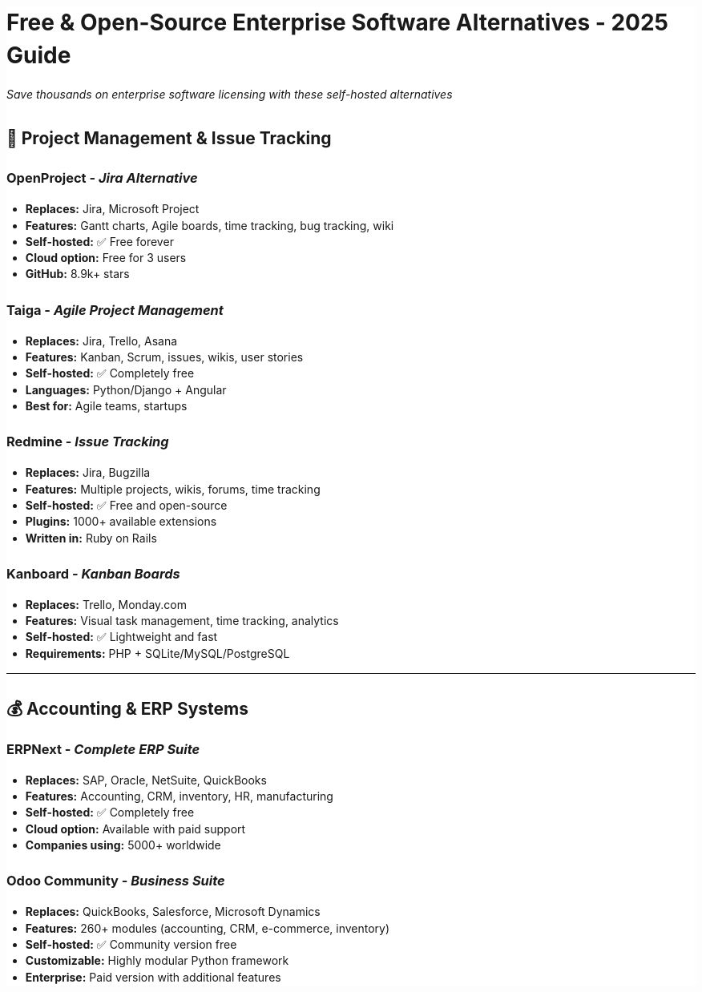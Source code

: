 # Free & Open-Source Enterprise Software Alternatives - 2025 Guide

*Save thousands on enterprise software licensing with these self-hosted alternatives*

## 🏢 Project Management & Issue Tracking

### **OpenProject** - *Jira Alternative*
- **Replaces:** Jira, Microsoft Project
- **Features:** Gantt charts, Agile boards, time tracking, bug tracking, wiki
- **Self-hosted:** ✅ Free forever
- **Cloud option:** Free for 3 users
- **GitHub:** 8.9k+ stars

### **Taiga** - *Agile Project Management*
- **Replaces:** Jira, Trello, Asana
- **Features:** Kanban, Scrum, issues, wikis, user stories
- **Self-hosted:** ✅ Completely free
- **Languages:** Python/Django + Angular
- **Best for:** Agile teams, startups

### **Redmine** - *Issue Tracking*
- **Replaces:** Jira, Bugzilla
- **Features:** Multiple projects, wikis, forums, time tracking
- **Self-hosted:** ✅ Free and open-source
- **Plugins:** 1000+ available extensions
- **Written in:** Ruby on Rails

### **Kanboard** - *Kanban Boards*
- **Replaces:** Trello, Monday.com
- **Features:** Visual task management, time tracking, analytics
- **Self-hosted:** ✅ Lightweight and fast
- **Requirements:** PHP + SQLite/MySQL/PostgreSQL

---

## 💰 Accounting & ERP Systems

### **ERPNext** - *Complete ERP Suite*
- **Replaces:** SAP, Oracle, NetSuite, QuickBooks
- **Features:** Accounting, CRM, inventory, HR, manufacturing
- **Self-hosted:** ✅ Completely free
- **Cloud option:** Available with paid support
- **Companies using:** 5000+ worldwide

### **Odoo Community** - *Business Suite*
- **Replaces:** QuickBooks, Salesforce, Microsoft Dynamics
- **Features:** 260+ modules (accounting, CRM, e-commerce, inventory)
- **Self-hosted:** ✅ Community version free
- **Customizable:** Highly modular Python framework
- **Enterprise:** Paid version with additional features
